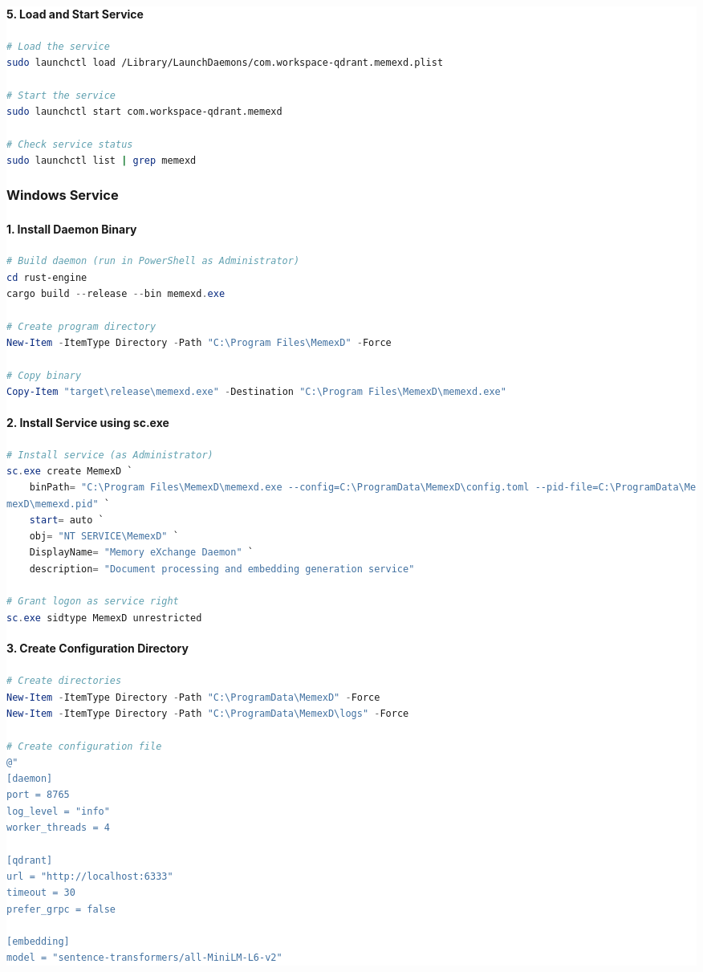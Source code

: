 #### 5. Load and Start Service

```bash
# Load the service
sudo launchctl load /Library/LaunchDaemons/com.workspace-qdrant.memexd.plist

# Start the service
sudo launchctl start com.workspace-qdrant.memexd

# Check service status
sudo launchctl list | grep memexd
```

### Windows Service

#### 1. Install Daemon Binary

```powershell
# Build daemon (run in PowerShell as Administrator)
cd rust-engine
cargo build --release --bin memexd.exe

# Create program directory
New-Item -ItemType Directory -Path "C:\Program Files\MemexD" -Force

# Copy binary
Copy-Item "target\release\memexd.exe" -Destination "C:\Program Files\MemexD\memexd.exe"
```

#### 2. Install Service using sc.exe

```powershell
# Install service (as Administrator)
sc.exe create MemexD `
    binPath= "C:\Program Files\MemexD\memexd.exe --config=C:\ProgramData\MemexD\config.toml --pid-file=C:\ProgramData\MemexD\memexd.pid" `
    start= auto `
    obj= "NT SERVICE\MemexD" `
    DisplayName= "Memory eXchange Daemon" `
    description= "Document processing and embedding generation service"

# Grant logon as service right
sc.exe sidtype MemexD unrestricted
```

#### 3. Create Configuration Directory

```powershell
# Create directories
New-Item -ItemType Directory -Path "C:\ProgramData\MemexD" -Force
New-Item -ItemType Directory -Path "C:\ProgramData\MemexD\logs" -Force

# Create configuration file
@"
[daemon]
port = 8765
log_level = "info"
worker_threads = 4

[qdrant]
url = "http://localhost:6333"
timeout = 30
prefer_grpc = false

[embedding]
model = "sentence-transformers/all-MiniLM-L6-v2"
```